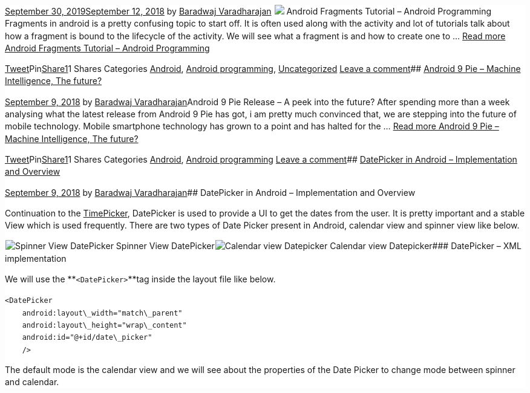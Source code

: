  [September 30, 2019September 12, 2018](https://androidmonks.com/android-fragments/ "6:28 pm") by [Baradwaj Varadharajan](https://androidmonks.com/author/admin/ "View all posts by Baradwaj Varadharajan")  [![](data:image/gif;base64,R0lGODlhAQABAIAAAAAAAP///yH5BAEAAAAALAAAAAABAAEAAAIBRAA7)![](https://androidmonks.com/wp-content/uploads/2018/09/abstract-art-artificial-131634.jpg)](https://androidmonks.com/android-fragments/) Android Fragments Tutorial – Android Programming Fragments in android is a pretty confusing topic to start off. It is often used along with the activity and lot of tutorials talk about how a fragment is bound to the lifecycle of the activity. We will see what a fragment is and how to create one to … [Read more Android Fragments Tutorial – Android Programming](https://androidmonks.com/android-fragments/ "Android Fragments Tutorial – Android Programming")

[Tweet](https://twitter.com/intent/tweet?text=Android+Fragments+Tutorial+-+Android+Programming&url=https%3A%2F%2Fandroidmonks.com%2Fandroid-fragments%2F)Pin[Share1](https://www.facebook.com/share.php?u=https%3A%2F%2Fandroidmonks.com%2Fandroid-fragments%2F)1 Shares Categories [Android](https://androidmonks.com/category/android/), [Android programming](https://androidmonks.com/category/android-programming/), [Uncategorized](https://androidmonks.com/category/uncategorized/) [Leave a comment](https://androidmonks.com/android-fragments/#respond)## [Android 9 Pie – Machine Intelligence, The future?](https://androidmonks.com/android-9-pie/)

 [September 9, 2018](https://androidmonks.com/android-9-pie/ "9:04 am") by [Baradwaj Varadharajan](https://androidmonks.com/author/admin/ "View all posts by Baradwaj Varadharajan")Android 9 Pie Release – A peek into the future? After spending more than a week analysing what the latest release from Android 9 Pie has got, i am pretty much convinced that, we are stepping into the future of mobile technology. Mobile smartphone technology has grown to a point and has halted for the … [Read more Android 9 Pie – Machine Intelligence, The future?](https://androidmonks.com/android-9-pie/ "Android 9 Pie – Machine Intelligence, The future?")

[Tweet](https://twitter.com/intent/tweet?text=Android+9+Pie+-+Machine+Intelligence%2C+The+future%3F&url=https%3A%2F%2Fandroidmonks.com%2Fandroid-9-pie%2F)Pin[Share1](https://www.facebook.com/share.php?u=https%3A%2F%2Fandroidmonks.com%2Fandroid-9-pie%2F)1 Shares Categories [Android](https://androidmonks.com/category/android/), [Android programming](https://androidmonks.com/category/android-programming/) [Leave a comment](https://androidmonks.com/android-9-pie/#respond)## [DatePicker in Android – Implementation and Overview](https://androidmonks.com/datepicker-android/)

 [September 9, 2018](https://androidmonks.com/datepicker-android/ "6:10 am") by [Baradwaj Varadharajan](https://androidmonks.com/author/admin/ "View all posts by Baradwaj Varadharajan")## DatePicker in Android – Implementation and Overview

Continuation to the [TimePicker](https://androidmonks.com/timepicker-android/), DatePicker is used to provide a UI to get the dates from the user. It is pretty important and a stable View which is used frequently. There are two types of Date Picker present in Android, calendar view and spinner view like below.

![Spinner View DatePicker](data:image/gif;base64,R0lGODlhAQABAIAAAAAAAP///yH5BAEAAAAALAAAAAABAAEAAAIBRAA7)![Spinner View DatePicker](https://androidmonks.com/wp-content/uploads/2018/09/Screen-Shot-2018-09-08-at-5.01.16-PM-300x215.png) Spinner View DatePicker![Calendar view Datepicker](data:image/gif;base64,R0lGODlhAQABAIAAAAAAAP///yH5BAEAAAAALAAAAAABAAEAAAIBRAA7)![Calendar view Datepicker](https://androidmonks.com/wp-content/uploads/2018/09/Screen-Shot-2018-09-08-at-5.01.30-PM-278x300.png) Calendar view Datepicker### DatePicker – XML implementation

We will use the **`<DatePicker>`**tag inside the layout file like below.


```
<DatePicker
    android:layout\_width="match\_parent"
    android:layout\_height="wrap\_content"
    android:id="@+id/date\_picker"
    />
```
The default mode is the calendar view and we will see about the properties of the Date Picker to change mode between spinner and calendar.
